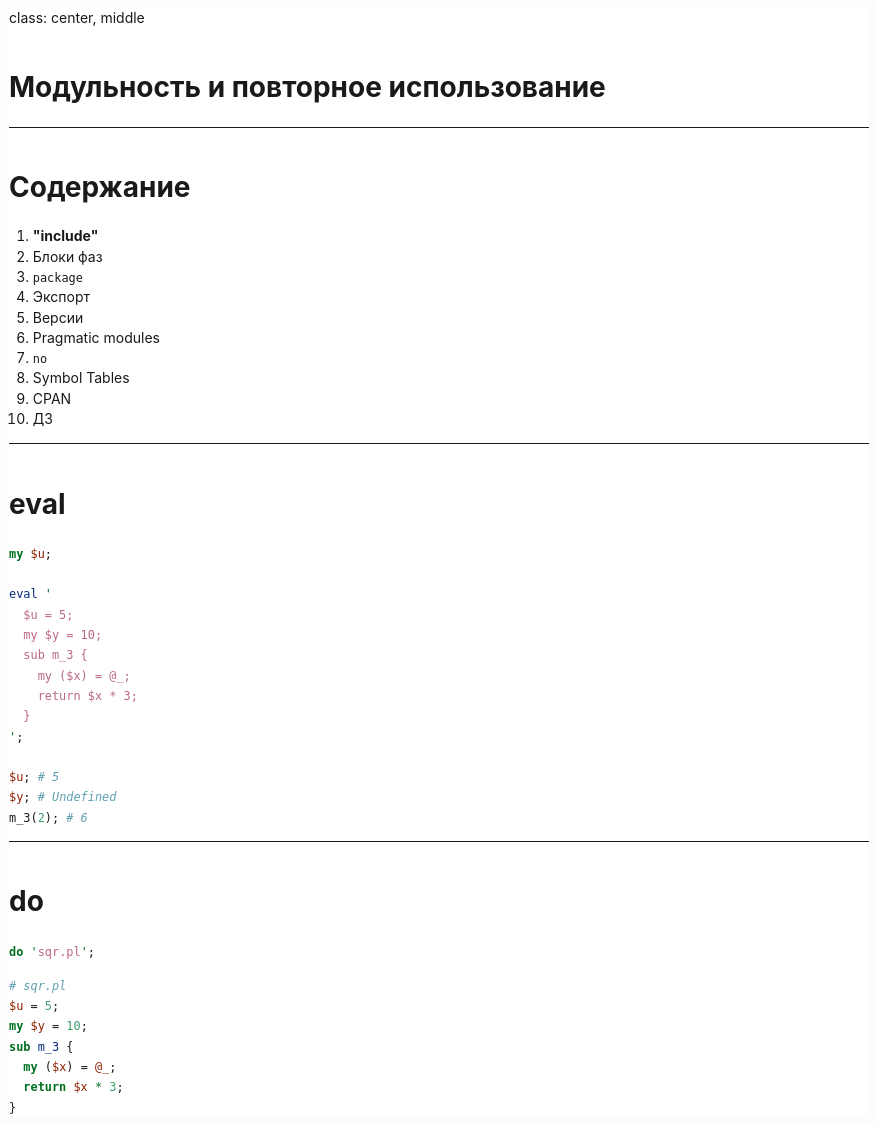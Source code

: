 class: center, middle

# Модульность и повторное использование

---

# Содержание

1. **"include"**
1. Блоки фаз
1. `package`
1. Экспорт
1. Версии
1. Pragmatic modules
1. `no`
1. Symbol Tables
1. CPAN
1. ДЗ

---

# eval

```perl
my $u;

eval '
  $u = 5;
  my $y = 10;
  sub m_3 {
    my ($x) = @_;
    return $x * 3;
  }
';

$u; # 5
$y; # Undefined
m_3(2); # 6
```

---

# do

```perl
do 'sqr.pl';
```

```perl
# sqr.pl
$u = 5;
my $y = 10;
sub m_3 {
  my ($x) = @_;
  return $x * 3;
}
```
